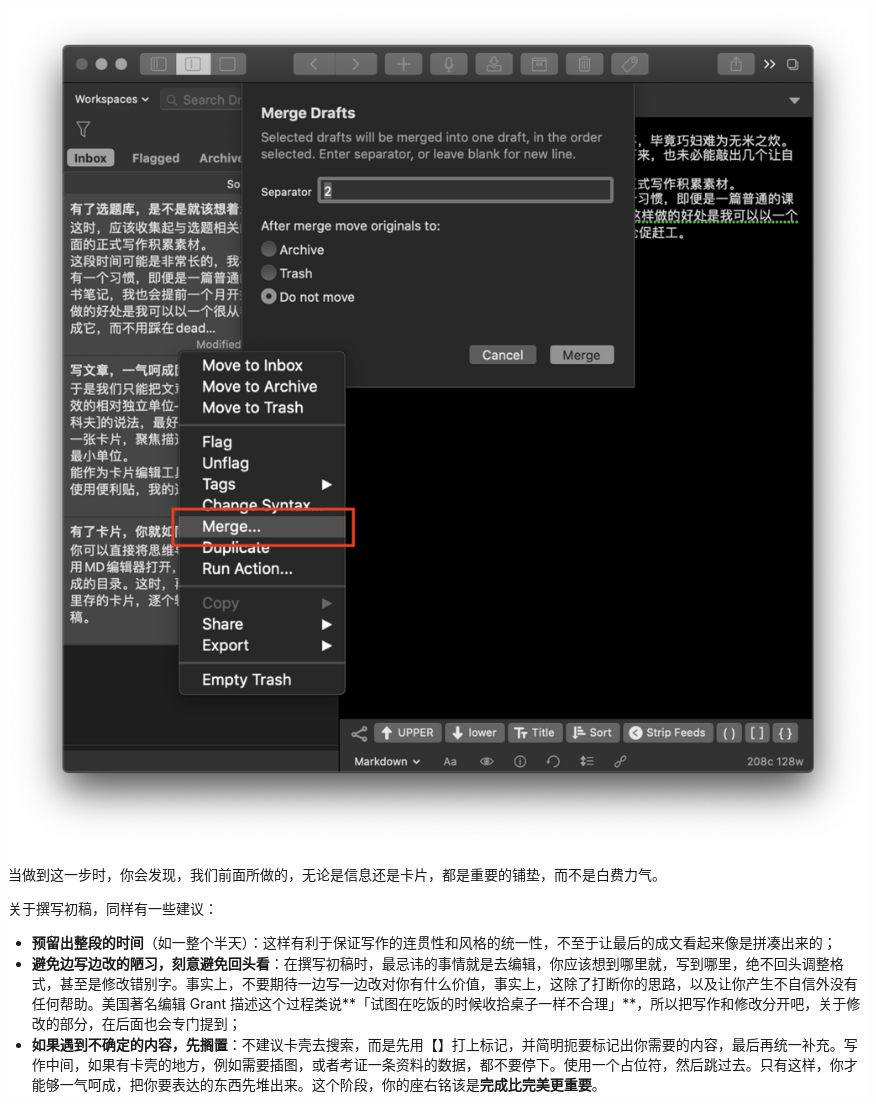 ![%E5%86%99%E4%BD%9C%E6%96%B0%E4%BA%BA%E5%88%9D%E9%95%BF%E6%88%90%EF%BC%8C%E6%88%91%E6%9C%89%E8%BF%99%E4%BA%9B%E5%BF%83%E5%BE%97%E6%83%B3%E4%B8%8E%E4%BD%A0%E5%88%86%E4%BA%AB%20f3e220edebf742599996d8871bdc9fd0/37eb8f2e8d7f6906c4f5083ea3abe19a.png](%E5%86%99%E4%BD%9C%E6%96%B0%E4%BA%BA%E5%88%9D%E9%95%BF%E6%88%90%EF%BC%8C%E6%88%91%E6%9C%89%E8%BF%99%E4%BA%9B%E5%BF%83%E5%BE%97%E6%83%B3%E4%B8%8E%E4%BD%A0%E5%88%86%E4%BA%AB%20f3e220edebf742599996d8871bdc9fd0/37eb8f2e8d7f6906c4f5083ea3abe19a.png)

当做到这一步时，你会发现，我们前面所做的，无论是信息还是卡片，都是重要的铺垫，而不是白费力气。

关于撰写初稿，同样有一些建议：

- **预留出整段的时间**（如一整个半天）：这样有利于保证写作的连贯性和风格的统一性，不至于让最后的成文看起来像是拼凑出来的；
- **避免边写边改的陋习，刻意避免回头看**：在撰写初稿时，最忌讳的事情就是去编辑，你应该想到哪里就，写到哪里，绝不回头调整格式，甚至是修改错别字。事实上，不要期待一边写一边改对你有什么价值，事实上，这除了打断你的思路，以及让你产生不自信外没有任何帮助。美国著名编辑 Grant 描述这个过程类说**「试图在吃饭的时候收拾桌子一样不合理」**，所以把写作和修改分开吧，关于修改的部分，在后面也会专门提到；
- **如果遇到不确定的内容，先搁置**：不建议卡壳去搜索，而是先用【】打上标记，并简明扼要标记出你需要的内容，最后再统一补充。写作中间，如果有卡壳的地方，例如需要插图，或者考证一条资料的数据，都不要停下。使用一个占位符，然后跳过去。只有这样，你才能够一气呵成，把你要表达的东西先堆出来。这个阶段，你的座右铭该是**完成比完美更重要**。
